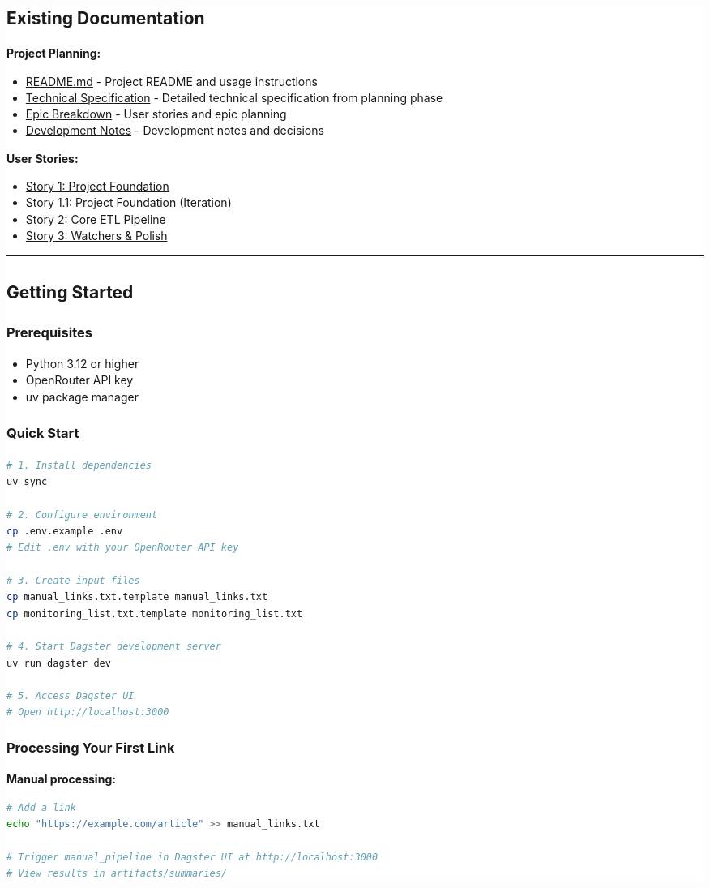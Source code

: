 
## Existing Documentation

**Project Planning:**
- [README.md](../README.md) - Project README and usage instructions
- [Technical Specification](./tech-spec.md) - Detailed technical specification from planning phase
- [Epic Breakdown](./epics.md) - User stories and epic planning
- [Development Notes](./NOTES.md) - Development notes and decisions

**User Stories:**
- [Story 1: Project Foundation](./stories/story-link-pipeline-1.md)
- [Story 1.1: Project Foundation (Iteration)](./stories/story-link-pipeline-1.1.md)
- [Story 2: Core ETL Pipeline](./stories/story-link-pipeline-2.md)
- [Story 3: Watchers & Polish](./stories/story-link-pipeline-3.md)

---

## Getting Started

### Prerequisites

- Python 3.12 or higher
- OpenRouter API key
- uv package manager

### Quick Start

```bash
# 1. Install dependencies
uv sync

# 2. Configure environment
cp .env.example .env
# Edit .env with your OpenRouter API key

# 3. Create input files
cp manual_links.txt.template manual_links.txt
cp monitoring_list.txt.template monitoring_list.txt

# 4. Start Dagster development server
uv run dagster dev

# 5. Access Dagster UI
# Open http://localhost:3000
```

### Processing Your First Link

**Manual processing:**
```bash
# Add a link
echo "https://example.com/article" >> manual_links.txt

# Trigger manual_pipeline in Dagster UI at http://localhost:3000
# View results in artifacts/summaries/
```
